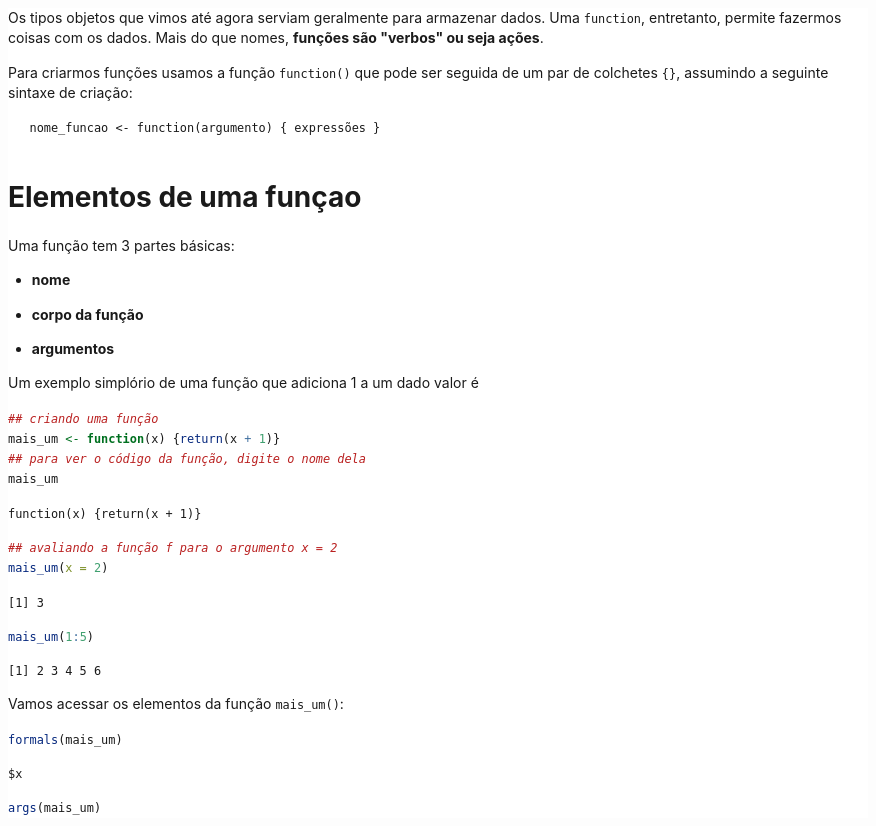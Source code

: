 Os tipos objetos que vimos até agora serviam geralmente para armazenar dados. Uma `function`, entretanto, permite fazermos coisas com os dados. Mais do que nomes, **funções são "verbos" ou seja ações**. 

Para criarmos funções usamos a função `function()` que pode ser seguida de um par de colchetes `{}`, assumindo a seguinte sintaxe de criação:

       nome_funcao <- function(argumento) { expressões }

# Elementos de uma funçao

Uma função tem 3 partes básicas:

 + **nome**
 
 + **corpo da função**
 
 + **argumentos**

Um exemplo simplório de uma função que adiciona 1 a um dado valor é 


```r
## criando uma função 
mais_um <- function(x) {return(x + 1)}
## para ver o código da função, digite o nome dela
mais_um
```

```
function(x) {return(x + 1)}
```

```r
## avaliando a função f para o argumento x = 2
mais_um(x = 2)
```

```
[1] 3
```

```r
mais_um(1:5)
```

```
[1] 2 3 4 5 6
```

Vamos acessar os elementos da função `mais_um()`:


```r
formals(mais_um)
```

```
$x
```

```r
args(mais_um)
```
